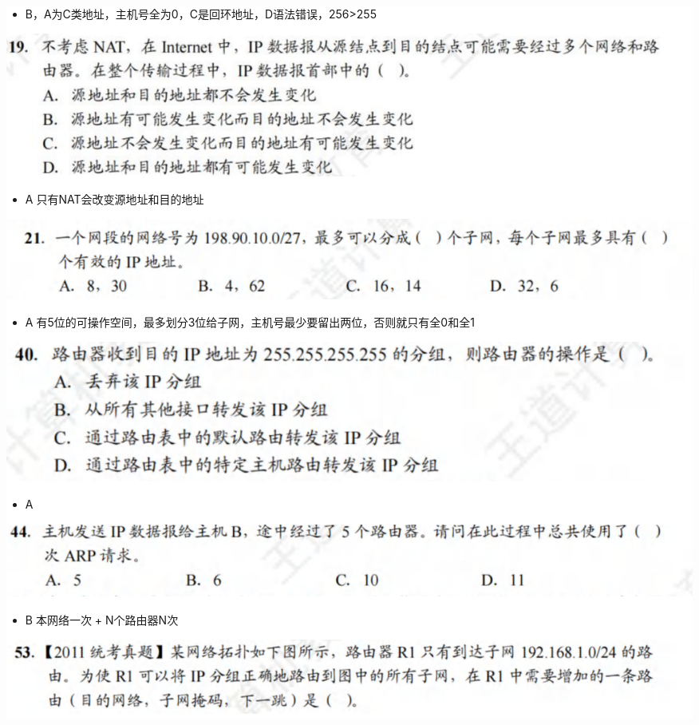 * B，A为C类地址，主机号全为0，C是回环地址，D语法错误，256>255

​![image](assets/image-20250108202229-433lwvu.png)​

* A 只有NAT会改变源地址和目的地址

​![image](assets/image-20250108202436-gsrjyib.png)​

* A 有5位的可操作空间，最多划分3位给子网，主机号最少要留出两位，否则就只有全0和全1

​![image](assets/image-20250108202653-o1tyxcj.png)​

* A

​![image](assets/image-20250108202725-gyz1pnz.png)​

* B 本网络一次 + N个路由器N次

​![image](assets/image-20250108202750-k9pw837.png)​
